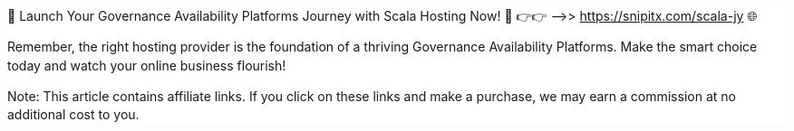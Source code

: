 🚀 Launch Your Governance Availability Platforms Journey with Scala Hosting Now! 🌟
👉👉 -->> https://snipitx.com/scala-jy 🌐

Remember, the right hosting provider is the foundation of a thriving Governance Availability Platforms. Make the smart choice today and watch your online business flourish!

Note: This article contains affiliate links. If you click on these links and make a purchase, we may earn a commission at no additional cost to you.